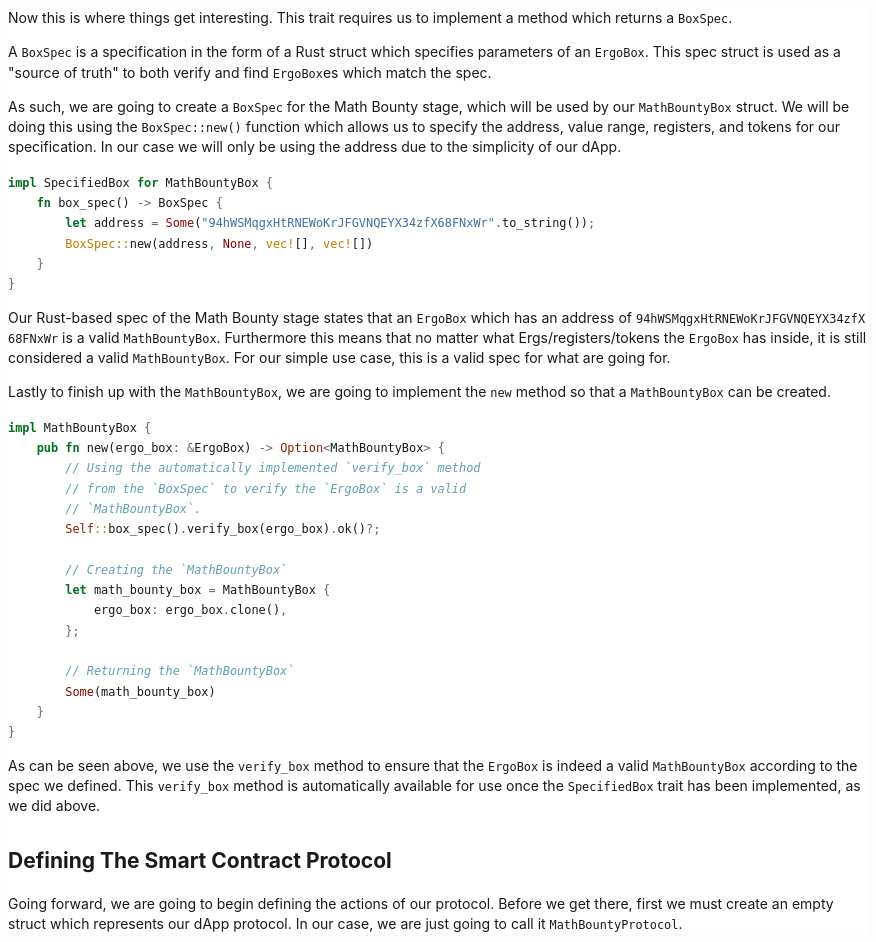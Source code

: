 Now this is where things get interesting. This trait requires us to implement a method which returns a `BoxSpec`.

A `BoxSpec` is a specification in the form of a Rust struct which specifies parameters of an `ErgoBox`. This spec struct is used as a "source of truth" to both verify and find `ErgoBox`es which match the spec.

As such, we are going to create a `BoxSpec` for the Math Bounty stage, which will be used by our `MathBountyBox` struct. We will be doing this using the `BoxSpec::new()` function which allows us to specify the address, value range, registers, and tokens for our specification. In our case we will only be using the address due to the simplicity of our dApp.


```rust
impl SpecifiedBox for MathBountyBox {
    fn box_spec() -> BoxSpec {
        let address = Some("94hWSMqgxHtRNEWoKrJFGVNQEYX34zfX68FNxWr".to_string());
        BoxSpec::new(address, None, vec![], vec![])
    }
}
```

Our Rust-based spec of the Math Bounty stage states that an `ErgoBox` which has an address of `94hWSMqgxHtRNEWoKrJFGVNQEYX34zfX68FNxWr` is a valid `MathBountyBox`. Furthermore this means that no matter what Ergs/registers/tokens the `ErgoBox` has inside, it is still considered a valid `MathBountyBox`. For our simple use case, this is a valid spec for what are going for.

Lastly to finish up with the `MathBountyBox`, we are going to implement the `new` method so that a `MathBountyBox` can be created.

```rust
impl MathBountyBox {
    pub fn new(ergo_box: &ErgoBox) -> Option<MathBountyBox> {
        // Using the automatically implemented `verify_box` method
        // from the `BoxSpec` to verify the `ErgoBox` is a valid
        // `MathBountyBox`.
        Self::box_spec().verify_box(ergo_box).ok()?;

        // Creating the `MathBountyBox`
        let math_bounty_box = MathBountyBox {
            ergo_box: ergo_box.clone(),
        };

        // Returning the `MathBountyBox`
        Some(math_bounty_box)
    }
}
```
As can be seen above, we use the `verify_box` method to ensure that the `ErgoBox` is indeed a valid `MathBountyBox` according to the spec we defined. This `verify_box` method is automatically available for use once the `SpecifiedBox` trait has been implemented, as we did above.

## Defining The Smart Contract Protocol

Going forward, we are going to begin defining the actions of our protocol. Before we get there, first we must create an empty struct which represents our dApp protocol. In our case, we are just going to call it `MathBountyProtocol`.
